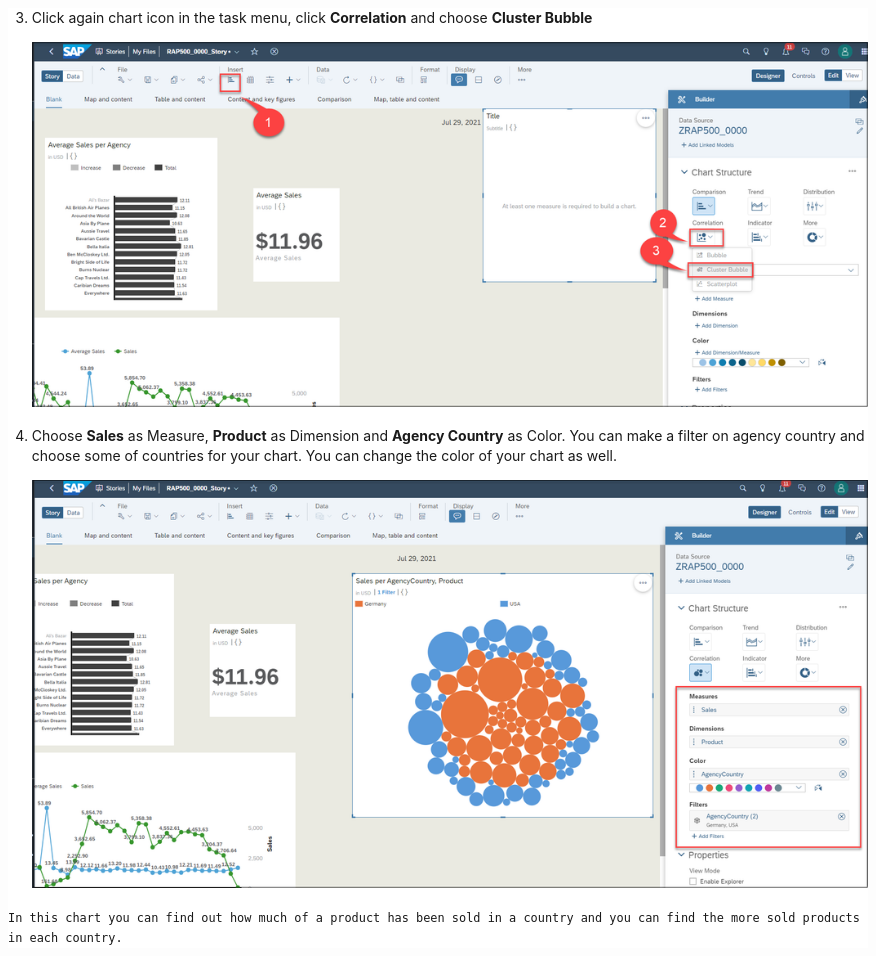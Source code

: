   3. Click again chart icon in the task menu, click **Correlation** and choose **Cluster Bubble**

      ![correlation](3505.png)

  4. Choose **Sales** as Measure, **Product** as Dimension and **Agency Country** as Color. You can make a filter on agency country and choose some of countries for your chart. You can change the color of your chart as well.

      ![bubble](3500.png)

    In this chart you can find out how much of a product has been sold in a country and you can find the more sold products in each country.
